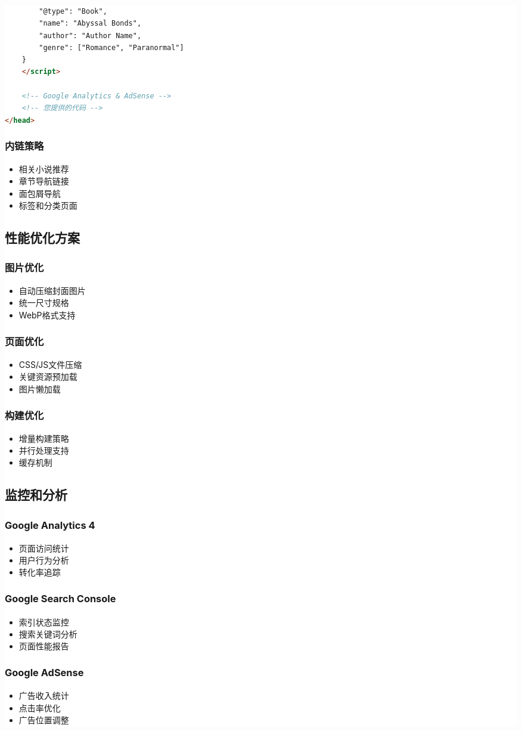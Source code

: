 ```html
        "@type": "Book",
        "name": "Abyssal Bonds",
        "author": "Author Name",
        "genre": ["Romance", "Paranormal"]
    }
    </script>
    
    <!-- Google Analytics & AdSense -->
    <!-- 您提供的代码 -->
</head>
```

### 内链策略
- 相关小说推荐
- 章节导航链接
- 面包屑导航
- 标签和分类页面

## 性能优化方案

### 图片优化
- 自动压缩封面图片
- 统一尺寸规格
- WebP格式支持

### 页面优化
- CSS/JS文件压缩
- 关键资源预加载
- 图片懒加载

### 构建优化
- 增量构建策略
- 并行处理支持
- 缓存机制

## 监控和分析

### Google Analytics 4
- 页面访问统计
- 用户行为分析
- 转化率追踪

### Google Search Console
- 索引状态监控
- 搜索关键词分析
- 页面性能报告

### Google AdSense
- 广告收入统计
- 点击率优化
- 广告位置调整
